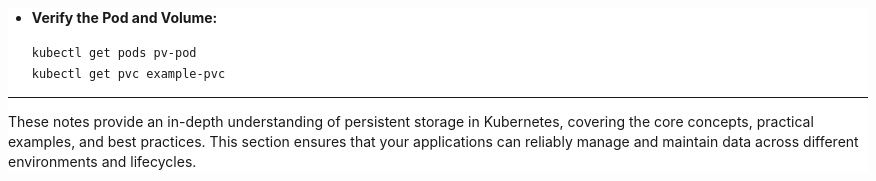   - **Verify the Pod and Volume:**
    ```sh
    kubectl get pods pv-pod
    kubectl get pvc example-pvc
    ```

---

These notes provide an in-depth understanding of persistent storage in Kubernetes, covering the core concepts, practical examples, and best practices. This section ensures that your applications can reliably manage and maintain data across different environments and lifecycles.
